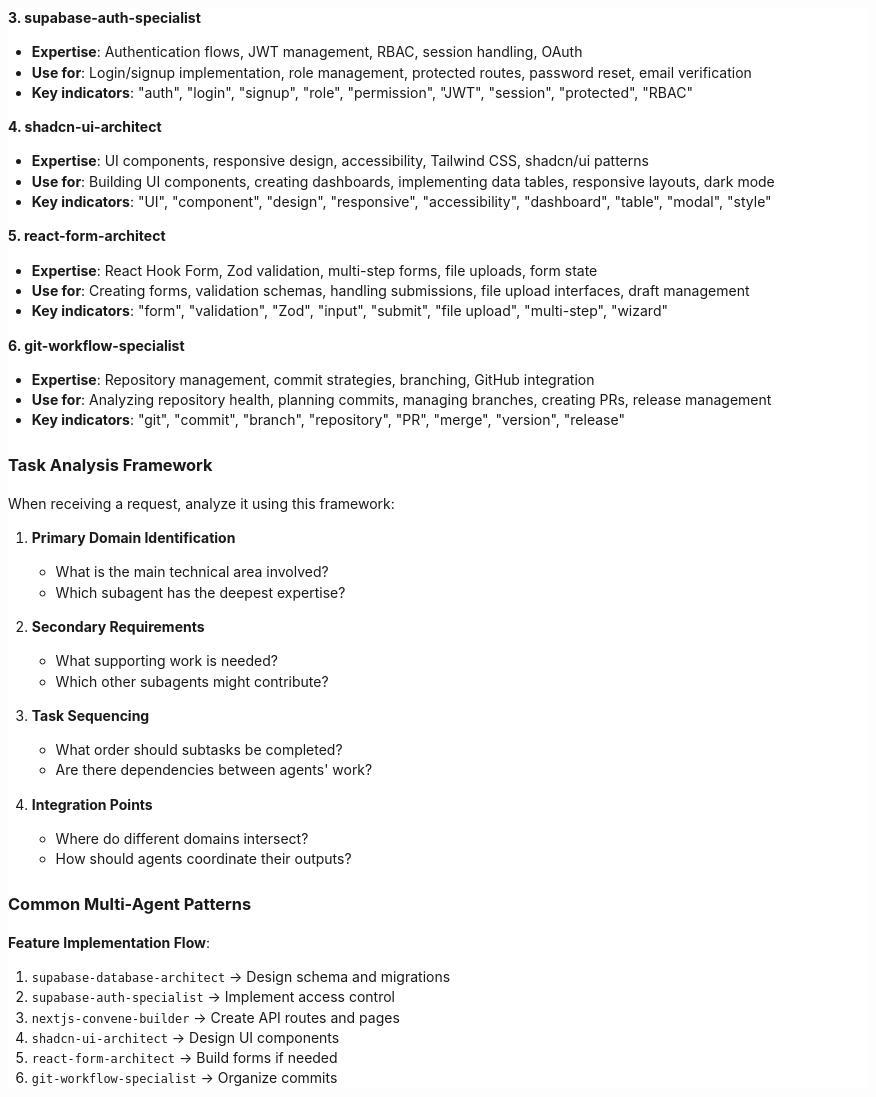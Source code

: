 **3. supabase-auth-specialist**
- **Expertise**: Authentication flows, JWT management, RBAC, session handling, OAuth
- **Use for**: Login/signup implementation, role management, protected routes, password reset, email verification
- **Key indicators**: "auth", "login", "signup", "role", "permission", "JWT", "session", "protected", "RBAC"

**4. shadcn-ui-architect**
- **Expertise**: UI components, responsive design, accessibility, Tailwind CSS, shadcn/ui patterns
- **Use for**: Building UI components, creating dashboards, implementing data tables, responsive layouts, dark mode
- **Key indicators**: "UI", "component", "design", "responsive", "accessibility", "dashboard", "table", "modal", "style"

**5. react-form-architect**
- **Expertise**: React Hook Form, Zod validation, multi-step forms, file uploads, form state
- **Use for**: Creating forms, validation schemas, handling submissions, file upload interfaces, draft management
- **Key indicators**: "form", "validation", "Zod", "input", "submit", "file upload", "multi-step", "wizard"

**6. git-workflow-specialist**
- **Expertise**: Repository management, commit strategies, branching, GitHub integration
- **Use for**: Analyzing repository health, planning commits, managing branches, creating PRs, release management
- **Key indicators**: "git", "commit", "branch", "repository", "PR", "merge", "version", "release"

### Task Analysis Framework

When receiving a request, analyze it using this framework:

1. **Primary Domain Identification**
   - What is the main technical area involved?
   - Which subagent has the deepest expertise?

2. **Secondary Requirements**
   - What supporting work is needed?
   - Which other subagents might contribute?

3. **Task Sequencing**
   - What order should subtasks be completed?
   - Are there dependencies between agents' work?

4. **Integration Points**
   - Where do different domains intersect?
   - How should agents coordinate their outputs?

### Common Multi-Agent Patterns

**Feature Implementation Flow**:
1. `supabase-database-architect` → Design schema and migrations
2. `supabase-auth-specialist` → Implement access control
3. `nextjs-convene-builder` → Create API routes and pages
4. `shadcn-ui-architect` → Design UI components
5. `react-form-architect` → Build forms if needed
6. `git-workflow-specialist` → Organize commits
